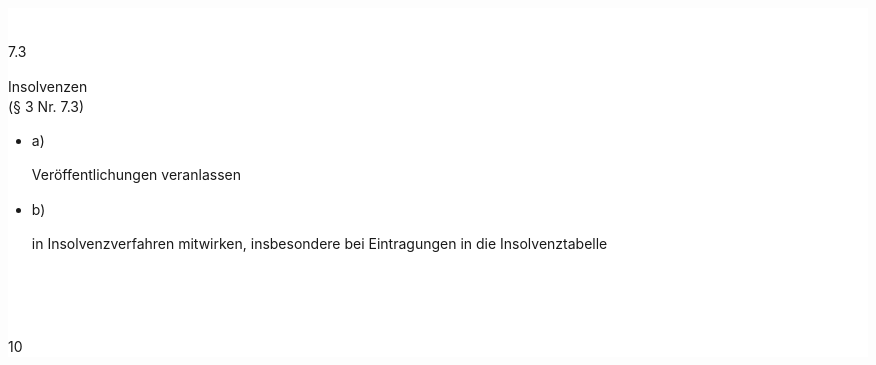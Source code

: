  

</td>

</tr>

<tr>

<td style="border-right: 0.5pt solid ; border-bottom: 0.5pt solid ; " align="center" valign="top" charoff="50">

7.3

</td>

<td style="border-right: 0.5pt solid ; border-bottom: 0.5pt solid ; " align="left" valign="top" charoff="50">

Insolvenzen  
(§ 3 Nr. 7.3)

</td>

<td style="border-right: 0.5pt solid ; border-bottom: 0.5pt solid ; " align="left" valign="top" charoff="50">

  - a)
    
    <div style="">
    
    Veröffentlichungen veranlassen
    
    </div>

  - b)
    
    <div style="">
    
    in Insolvenzverfahren mitwirken, insbesondere bei Eintragungen in
    die Insolvenztabelle
    
    </div>

</td>

<td style="border-right: 0.5pt solid ; border-bottom: 0.5pt solid ; " align="center" valign="top" charoff="50">

 

</td>

<td style="border-right: 0.5pt solid ; border-bottom: 0.5pt solid ; " align="center" valign="top" charoff="50">

 

</td>

<td style="border-bottom: 0.5pt solid ; " align="center" valign="top" charoff="50">

10

</td>
